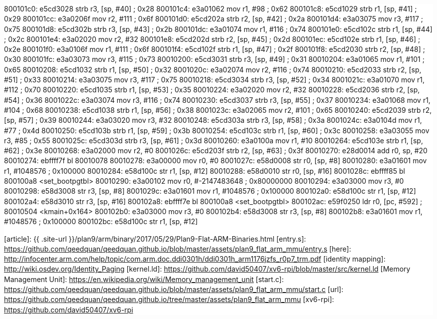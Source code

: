 800101c0:       e5cd3028        strb    r3, [sp, #40]   ; 0x28
800101c4:       e3a01062        mov     r1, #98 ; 0x62
800101c8:       e5cd1029        strb    r1, [sp, #41]   ; 0x29
800101cc:       e3a0206f        mov     r2, #111        ; 0x6f
800101d0:       e5cd202a        strb    r2, [sp, #42]   ; 0x2a
800101d4:       e3a03075        mov     r3, #117        ; 0x75
800101d8:       e5cd302b        strb    r3, [sp, #43]   ; 0x2b
800101dc:       e3a01074        mov     r1, #116        ; 0x74
800101e0:       e5cd102c        strb    r1, [sp, #44]   ; 0x2c
800101e4:       e3a02020        mov     r2, #32
800101e8:       e5cd202d        strb    r2, [sp, #45]   ; 0x2d
800101ec:       e5cd102e        strb    r1, [sp, #46]   ; 0x2e
800101f0:       e3a0106f        mov     r1, #111        ; 0x6f
800101f4:       e5cd102f        strb    r1, [sp, #47]   ; 0x2f
800101f8:       e5cd2030        strb    r2, [sp, #48]   ; 0x30
800101fc:       e3a03073        mov     r3, #115        ; 0x73
80010200:       e5cd3031        strb    r3, [sp, #49]   ; 0x31
80010204:       e3a01065        mov     r1, #101        ; 0x65
80010208:       e5cd1032        strb    r1, [sp, #50]   ; 0x32
8001020c:       e3a02074        mov     r2, #116        ; 0x74
80010210:       e5cd2033        strb    r2, [sp, #51]   ; 0x33
80010214:       e3a03075        mov     r3, #117        ; 0x75
80010218:       e5cd3034        strb    r3, [sp, #52]   ; 0x34
8001021c:       e3a01070        mov     r1, #112        ; 0x70
80010220:       e5cd1035        strb    r1, [sp, #53]   ; 0x35
80010224:       e3a02020        mov     r2, #32
80010228:       e5cd2036        strb    r2, [sp, #54]   ; 0x36
8001022c:       e3a03074        mov     r3, #116        ; 0x74
80010230:       e5cd3037        strb    r3, [sp, #55]   ; 0x37
80010234:       e3a01068        mov     r1, #104        ; 0x68
80010238:       e5cd1038        strb    r1, [sp, #56]   ; 0x38
8001023c:       e3a02065        mov     r2, #101        ; 0x65
80010240:       e5cd2039        strb    r2, [sp, #57]   ; 0x39
80010244:       e3a03020        mov     r3, #32
80010248:       e5cd303a        strb    r3, [sp, #58]   ; 0x3a
8001024c:       e3a0104d        mov     r1, #77 ; 0x4d
80010250:       e5cd103b        strb    r1, [sp, #59]   ; 0x3b
80010254:       e5cd103c        strb    r1, [sp, #60]   ; 0x3c
80010258:       e3a03055        mov     r3, #85 ; 0x55
8001025c:       e5cd303d        strb    r3, [sp, #61]   ; 0x3d
80010260:       e3a0100a        mov     r1, #10
80010264:       e5cd103e        strb    r1, [sp, #62]   ; 0x3e
80010268:       e3a02000        mov     r2, #0
8001026c:       e5cd203f        strb    r2, [sp, #63]   ; 0x3f
80010270:       e28d0014        add     r0, sp, #20
80010274:       ebffff7f        bl      80010078 <print0>
80010278:       e3a00000        mov     r0, #0
8001027c:       e58d0008        str     r0, [sp, #8]
80010280:       e3a01601        mov     r1, #1048576    ; 0x100000
80010284:       e58d100c        str     r1, [sp, #12]
80010288:       e58d0010        str     r0, [sp, #16]
8001028c:       ebffff85        bl      800100a8 <set_bootpgtbl>
80010290:       e3a00102        mov     r0, #-2147483648        ; 0x80000000
80010294:       e3a03000        mov     r3, #0
80010298:       e58d3008        str     r3, [sp, #8]
8001029c:       e3a01601        mov     r1, #1048576    ; 0x100000
800102a0:       e58d100c        str     r1, [sp, #12]
800102a4:       e58d3010        str     r3, [sp, #16]
800102a8:       ebffff7e        bl      800100a8 <set_bootpgtbl>
800102ac:       e59f0250        ldr     r0, [pc, #592]  ; 80010504 <kmain+0x164>
800102b0:       e3a03000        mov     r3, #0
800102b4:       e58d3008        str     r3, [sp, #8]
800102b8:       e3a01601        mov     r1, #1048576    ; 0x100000
800102bc:       e58d100c        str     r1, [sp, #12]

[article]: {{ .site-url }}/plan9/arm/binary/2017/05/29/Plan9-Flat-ARM-Binaries.html
[entry.s]: https://github.com/qeedquan/qeedquan.github.io/blob/master/assets/plan9_flat_arm_mmu/entry.s
[here]: http://infocenter.arm.com/help/topic/com.arm.doc.ddi0301h/ddi0301h_arm1176jzfs_r0p7_trm.pdf
[identity mapping]: http://wiki.osdev.org/Identity_Paging
[kernel.ld]: https://github.com/david50407/xv6-rpi/blob/master/src/kernel.ld
[Memory Management Unit]: https://en.wikipedia.org/wiki/Memory_management_unit
[start.c]: https://github.com/qeedquan/qeedquan.github.io/blob/master/assets/plan9_flat_arm_mmu/start.c
[url]: https://github.com/qeedquan/qeedquan.github.io/tree/master/assets/plan9_flat_arm_mmu
[xv6-rpi]: https://github.com/david50407/xv6-rpi
